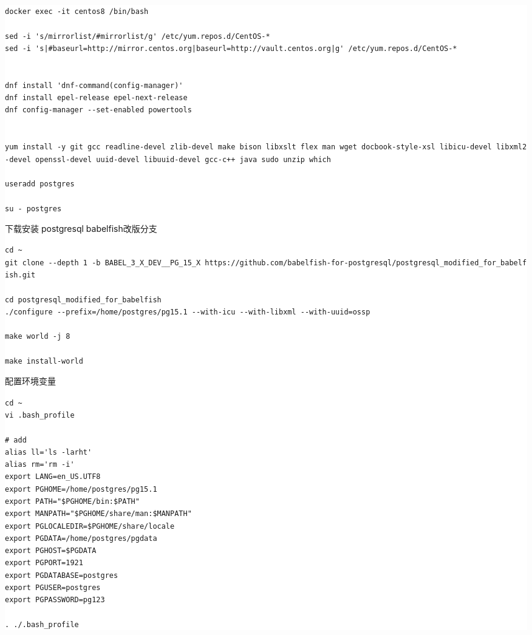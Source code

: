 ```  
docker exec -it centos8 /bin/bash  
  
sed -i 's/mirrorlist/#mirrorlist/g' /etc/yum.repos.d/CentOS-*  
sed -i 's|#baseurl=http://mirror.centos.org|baseurl=http://vault.centos.org|g' /etc/yum.repos.d/CentOS-*  
  
  
dnf install 'dnf-command(config-manager)'  
dnf install epel-release epel-next-release  
dnf config-manager --set-enabled powertools  
  
  
yum install -y git gcc readline-devel zlib-devel make bison libxslt flex man wget docbook-style-xsl libicu-devel libxml2-devel openssl-devel uuid-devel libuuid-devel gcc-c++ java sudo unzip which   
  
useradd postgres  
  
su - postgres  
```  
  
下载安装 postgresql babelfish改版分支  
  
```  
cd ~  
git clone --depth 1 -b BABEL_3_X_DEV__PG_15_X https://github.com/babelfish-for-postgresql/postgresql_modified_for_babelfish.git  
  
cd postgresql_modified_for_babelfish  
./configure --prefix=/home/postgres/pg15.1 --with-icu --with-libxml --with-uuid=ossp  
  
make world -j 8  
  
make install-world  
```  
  
配置环境变量  
  
```  
cd ~  
vi .bash_profile  
  
# add  
alias ll='ls -larht'    
alias rm='rm -i'    
export LANG=en_US.UTF8
export PGHOME=/home/postgres/pg15.1  
export PATH="$PGHOME/bin:$PATH"    
export MANPATH="$PGHOME/share/man:$MANPATH"    
export PGLOCALEDIR=$PGHOME/share/locale    
export PGDATA=/home/postgres/pgdata    
export PGHOST=$PGDATA    
export PGPORT=1921    
export PGDATABASE=postgres    
export PGUSER=postgres    
export PGPASSWORD=pg123    
  
. ./.bash_profile   
```  
  
